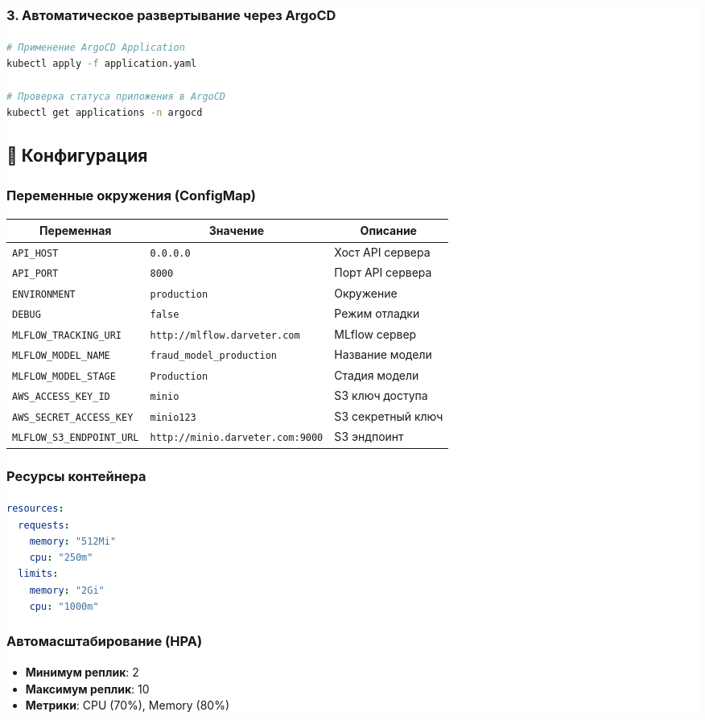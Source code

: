 ### 3. Автоматическое развертывание через ArgoCD

```bash
# Применение ArgoCD Application
kubectl apply -f application.yaml

# Проверка статуса приложения в ArgoCD
kubectl get applications -n argocd
```

## 🔧 Конфигурация

### Переменные окружения (ConfigMap)

| Переменная | Значение | Описание |
|------------|----------|----------|
| `API_HOST` | `0.0.0.0` | Хост API сервера |
| `API_PORT` | `8000` | Порт API сервера |
| `ENVIRONMENT` | `production` | Окружение |
| `DEBUG` | `false` | Режим отладки |
| `MLFLOW_TRACKING_URI` | `http://mlflow.darveter.com` | MLflow сервер |
| `MLFLOW_MODEL_NAME` | `fraud_model_production` | Название модели |
| `MLFLOW_MODEL_STAGE` | `Production` | Стадия модели |
| `AWS_ACCESS_KEY_ID` | `minio` | S3 ключ доступа |
| `AWS_SECRET_ACCESS_KEY` | `minio123` | S3 секретный ключ |
| `MLFLOW_S3_ENDPOINT_URL` | `http://minio.darveter.com:9000` | S3 эндпоинт |

### Ресурсы контейнера

```yaml
resources:
  requests:
    memory: "512Mi"
    cpu: "250m"
  limits:
    memory: "2Gi"
    cpu: "1000m"
```

### Автомасштабирование (HPA)

- **Минимум реплик**: 2
- **Максимум реплик**: 10
- **Метрики**: CPU (70%), Memory (80%)
